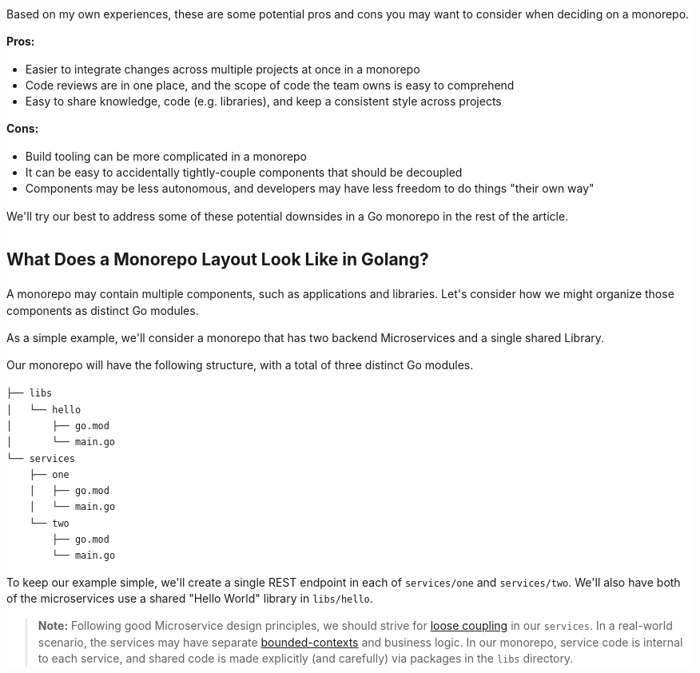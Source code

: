 Based on my own experiences, these are some potential pros and cons you may want to consider when deciding on a
monorepo.

**Pros:**

- Easier to integrate changes across multiple projects at once in a monorepo
- Code reviews are in one place, and the scope of code the team owns is easy to comprehend
- Easy to share knowledge, code (e.g. libraries), and keep a consistent style across projects

**Cons:**

- Build tooling can be more complicated in a monorepo
- It can be easy to accidentally tightly-couple components that should be decoupled
- Components may be less autonomous, and developers may have less freedom to do things "their own way"

We'll try our best to address some of these potential downsides in a Go monorepo in the rest of the article.

## What Does a Monorepo Layout Look Like in Golang?

A monorepo may contain multiple components, such as applications and libraries. Let's consider how we might organize
those components as distinct Go modules.

As a simple example, we'll consider a monorepo that has two backend Microservices and a single shared Library.

Our monorepo will have the following structure, with a total of three distinct Go modules.

~~~{.bash caption=">_"}
├── libs
│   └── hello
│       ├── go.mod
│       └── main.go
└── services
    ├── one
    │   ├── go.mod
    │   └── main.go
    └── two
        ├── go.mod
        └── main.go
~~~

To keep our example simple, we'll create a single REST endpoint in each of `services/one` and `services/two`.
We'll also have both of the microservices use a shared "Hello World" library in `libs/hello`.

> **Note:** Following good Microservice design principles, we should strive for
> [loose coupling](https://microservices.io/microservices/2021/01/04/loosely-coupled-services.html) in our
> `services`. In a real-world scenario, the services may have separate
> [bounded-contexts](https://martinfowler.com/bliki/BoundedContext.html) and business logic. In our monorepo,
> service code is internal to each service, and shared code is made explicitly (and carefully) via packages in the
> `libs` directory.
